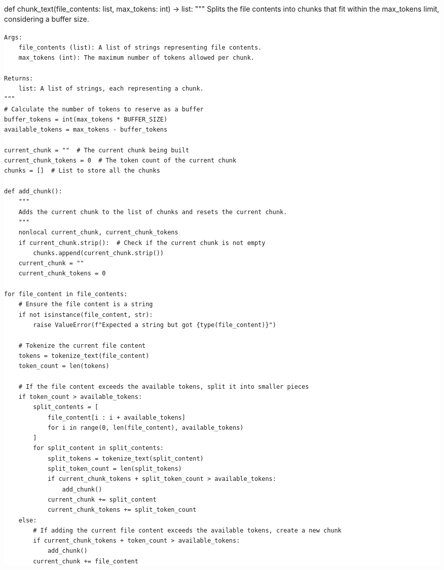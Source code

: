 def chunk_text(file_contents: list, max_tokens: int) -> list:
"""
Splits the file contents into chunks that fit within the max_tokens limit, considering a buffer size.

    Args:
        file_contents (list): A list of strings representing file contents.
        max_tokens (int): The maximum number of tokens allowed per chunk.

    Returns:
        list: A list of strings, each representing a chunk.
    """
    # Calculate the number of tokens to reserve as a buffer
    buffer_tokens = int(max_tokens * BUFFER_SIZE)
    available_tokens = max_tokens - buffer_tokens

    current_chunk = ""  # The current chunk being built
    current_chunk_tokens = 0  # The token count of the current chunk
    chunks = []  # List to store all the chunks

    def add_chunk():
        """
        Adds the current chunk to the list of chunks and resets the current chunk.
        """
        nonlocal current_chunk, current_chunk_tokens
        if current_chunk.strip():  # Check if the current chunk is not empty
            chunks.append(current_chunk.strip())
        current_chunk = ""
        current_chunk_tokens = 0

    for file_content in file_contents:
        # Ensure the file content is a string
        if not isinstance(file_content, str):
            raise ValueError(f"Expected a string but got {type(file_content)}")

        # Tokenize the current file content
        tokens = tokenize_text(file_content)
        token_count = len(tokens)

        # If the file content exceeds the available tokens, split it into smaller pieces
        if token_count > available_tokens:
            split_contents = [
                file_content[i : i + available_tokens]
                for i in range(0, len(file_content), available_tokens)
            ]
            for split_content in split_contents:
                split_tokens = tokenize_text(split_content)
                split_token_count = len(split_tokens)
                if current_chunk_tokens + split_token_count > available_tokens:
                    add_chunk()
                current_chunk += split_content
                current_chunk_tokens += split_token_count
        else:
            # If adding the current file content exceeds the available tokens, create a new chunk
            if current_chunk_tokens + token_count > available_tokens:
                add_chunk()
            current_chunk += file_content